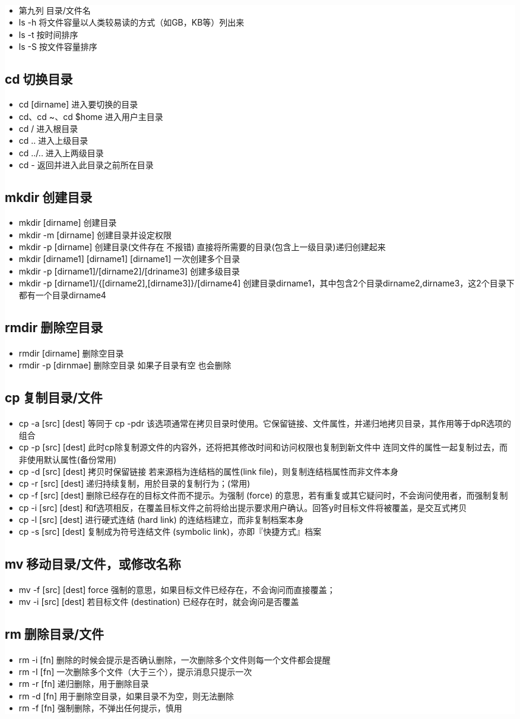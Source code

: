   - 第九列 目录/文件名
- ls -h 将文件容量以人类较易读的方式（如GB，KB等）列出来
- ls -t 按时间排序
- ls -S 按文件容量排序

## cd 切换目录
- cd [dirname] 进入要切换的目录
- cd、cd ~、cd $home 进入用户主目录
- cd / 进入根目录
- cd .. 进入上级目录
- cd ../.. 进入上两级目录
- cd - 返回并进入此目录之前所在目录

## mkdir 创建目录
- mkdir [dirname] 创建目录
- mkdir -m [dirname] 创建目录并设定权限
- mkdir -p [dirname] 创建目录(文件存在 不报错) 直接将所需要的目录(包含上一级目录)递归创建起来
- mkdir [dirname1] [dirname1] [dirname1] 一次创建多个目录
- mkdir -p [dirname1]/[dirname2]/[driname3] 创建多级目录
- mkdir -p [dirname1]/{[dirname2],[dirname3]}/[dirname4]
  创建目录dirname1，其中包含2个目录dirname2,dirname3，这2个目录下都有一个目录dirname4

## rmdir 删除空目录
- rmdir [dirname] 删除空目录
- rmdir -p [dirnmae] 删除空目录 如果子目录有空 也会删除

## cp 复制目录/文件
- cp -a [src] [dest] 等同于 cp -pdr 该选项通常在拷贝目录时使用。它保留链接、文件属性，并递归地拷贝目录，其作用等于dpR选项的组合
- cp -p [src] [dest] 此时cp除复制源文件的内容外，还将把其修改时间和访问权限也复制到新文件中
  连同文件的属性一起复制过去，而非使用默认属性(备份常用)
- cp -d [src] [dest] 拷贝时保留链接 若来源档为连结档的属性(link file)，则复制连结档属性而非文件本身
- cp -r [src] [dest] 递归持续复制，用於目录的复制行为；(常用)
- cp -f [src] [dest] 删除已经存在的目标文件而不提示。为强制 (force) 的意思，若有重复或其它疑问时，不会询问使用者，而强制复制
- cp -i [src] [dest] 和f选项相反，在覆盖目标文件之前将给出提示要求用户确认。回答y时目标文件将被覆盖，是交互式拷贝
- cp -l [src] [dest] 进行硬式连结 (hard link) 的连结档建立，而非复制档案本身
- cp -s [src] [dest] 复制成为符号连结文件 (symbolic link)，亦即『快捷方式』档案

## mv 移动目录/文件，或修改名称
- mv -f [src] [dest] force 强制的意思，如果目标文件已经存在，不会询问而直接覆盖；
- mv -i [src] [dest] 若目标文件 (destination) 已经存在时，就会询问是否覆盖

## rm 删除目录/文件
- rm -i [fn] 删除的时候会提示是否确认删除，一次删除多个文件则每一个文件都会提醒
- rm -I [fn] 一次删除多个文件（大于三个），提示消息只提示一次
- rm -r [fn] 递归删除，用于删除目录
- rm -d [fn] 用于删除空目录，如果目录不为空，则无法删除
- rm -f [fn] 强制删除，不弹出任何提示，慎用
